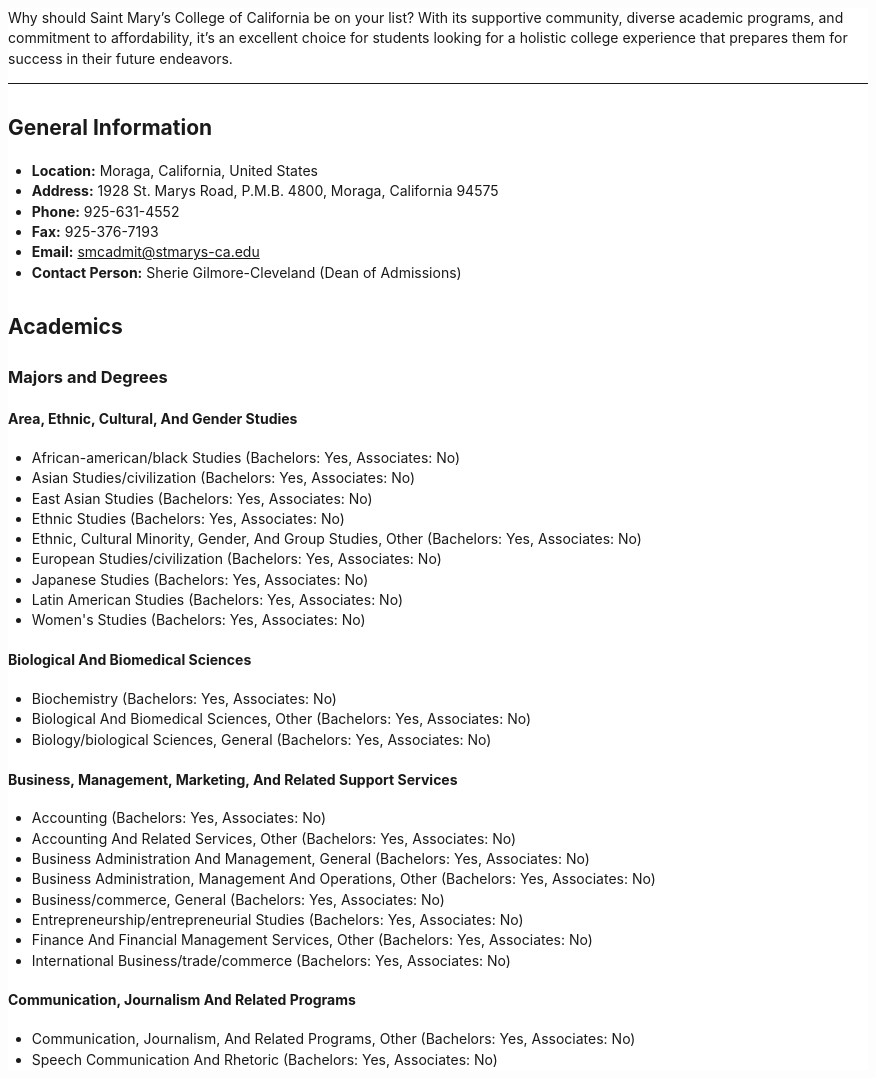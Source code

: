 Why should Saint Mary’s College of California be on your list? With its supportive community, diverse academic programs, and commitment to affordability, it’s an excellent choice for students looking for a holistic college experience that prepares them for success in their future endeavors.

---

## General Information

- **Location:** Moraga, California, United States
- **Address:** 1928 St. Marys Road, P.M.B. 4800, Moraga, California 94575
- **Phone:** 925-631-4552
- **Fax:** 925-376-7193
- **Email:** smcadmit@stmarys-ca.edu
- **Contact Person:** Sherie Gilmore-Cleveland (Dean of Admissions)

## Academics

### Majors and Degrees

#### Area, Ethnic, Cultural, And Gender Studies

- African-american/black Studies (Bachelors: Yes, Associates: No)
- Asian Studies/civilization (Bachelors: Yes, Associates: No)
- East Asian Studies (Bachelors: Yes, Associates: No)
- Ethnic Studies (Bachelors: Yes, Associates: No)
- Ethnic, Cultural Minority, Gender, And Group Studies, Other (Bachelors: Yes, Associates: No)
- European Studies/civilization (Bachelors: Yes, Associates: No)
- Japanese Studies (Bachelors: Yes, Associates: No)
- Latin American Studies (Bachelors: Yes, Associates: No)
- Women's Studies (Bachelors: Yes, Associates: No)

#### Biological And Biomedical Sciences

- Biochemistry (Bachelors: Yes, Associates: No)
- Biological And Biomedical Sciences, Other (Bachelors: Yes, Associates: No)
- Biology/biological Sciences, General (Bachelors: Yes, Associates: No)

#### Business, Management, Marketing, And Related Support Services

- Accounting (Bachelors: Yes, Associates: No)
- Accounting And Related Services, Other (Bachelors: Yes, Associates: No)
- Business Administration And Management, General (Bachelors: Yes, Associates: No)
- Business Administration, Management And Operations, Other (Bachelors: Yes, Associates: No)
- Business/commerce, General (Bachelors: Yes, Associates: No)
- Entrepreneurship/entrepreneurial Studies (Bachelors: Yes, Associates: No)
- Finance And Financial Management Services, Other (Bachelors: Yes, Associates: No)
- International Business/trade/commerce (Bachelors: Yes, Associates: No)

#### Communication, Journalism And Related Programs

- Communication, Journalism, And Related Programs, Other (Bachelors: Yes, Associates: No)
- Speech Communication And Rhetoric (Bachelors: Yes, Associates: No)
